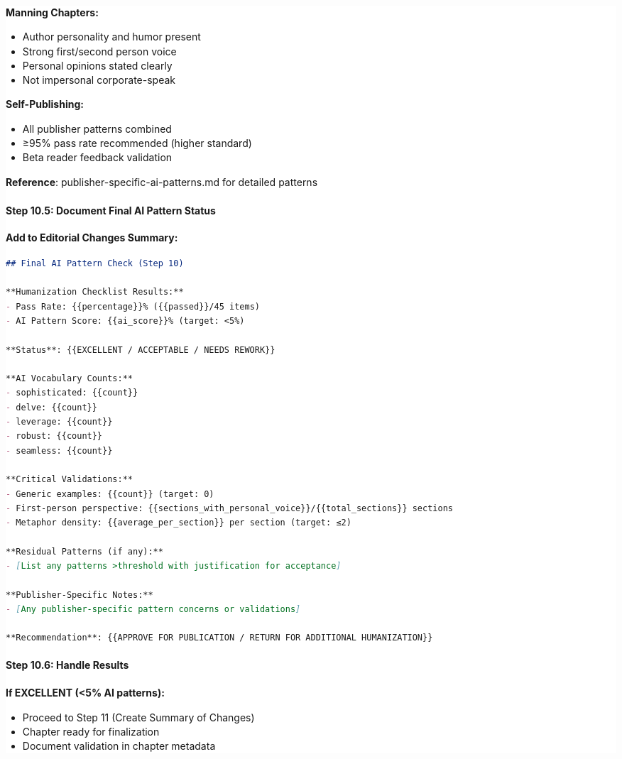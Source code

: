 **Manning Chapters:**
- Author personality and humor present
- Strong first/second person voice
- Personal opinions stated clearly
- Not impersonal corporate-speak

**Self-Publishing:**
- All publisher patterns combined
- ≥95% pass rate recommended (higher standard)
- Beta reader feedback validation

**Reference**: publisher-specific-ai-patterns.md for detailed patterns

#### Step 10.5: Document Final AI Pattern Status

**Add to Editorial Changes Summary:**

```markdown
## Final AI Pattern Check (Step 10)

**Humanization Checklist Results:**
- Pass Rate: {{percentage}}% ({{passed}}/45 items)
- AI Pattern Score: {{ai_score}}% (target: <5%)

**Status**: {{EXCELLENT / ACCEPTABLE / NEEDS REWORK}}

**AI Vocabulary Counts:**
- sophisticated: {{count}}
- delve: {{count}}
- leverage: {{count}}
- robust: {{count}}
- seamless: {{count}}

**Critical Validations:**
- Generic examples: {{count}} (target: 0)
- First-person perspective: {{sections_with_personal_voice}}/{{total_sections}} sections
- Metaphor density: {{average_per_section}} per section (target: ≤2)

**Residual Patterns (if any):**
- [List any patterns >threshold with justification for acceptance]

**Publisher-Specific Notes:**
- [Any publisher-specific pattern concerns or validations]

**Recommendation**: {{APPROVE FOR PUBLICATION / RETURN FOR ADDITIONAL HUMANIZATION}}
```

#### Step 10.6: Handle Results

**If EXCELLENT (<5% AI patterns):**
- Proceed to Step 11 (Create Summary of Changes)
- Chapter ready for finalization
- Document validation in chapter metadata
